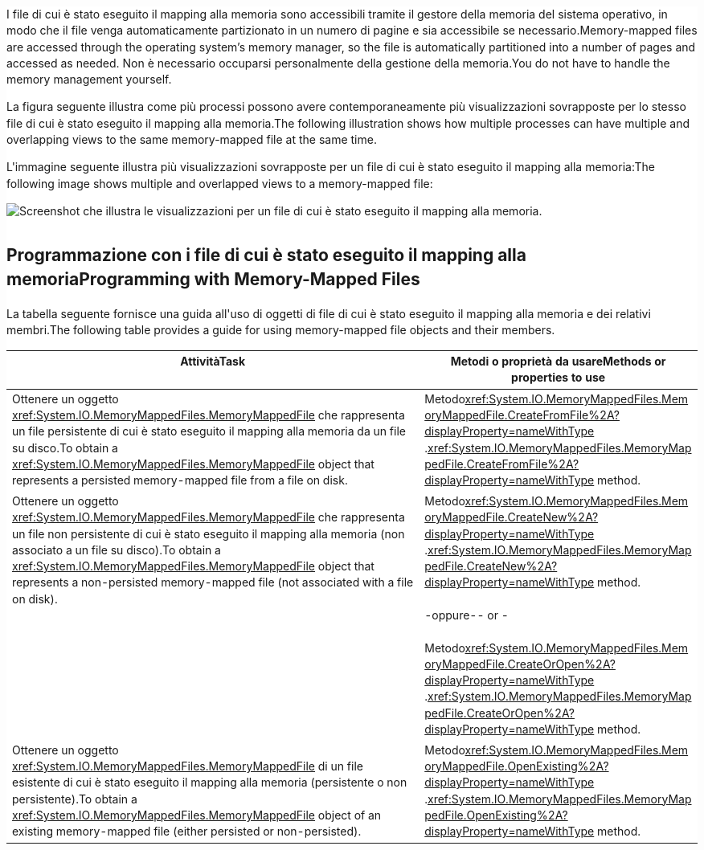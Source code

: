  <span data-ttu-id="fb7db-125">I file di cui è stato eseguito il mapping alla memoria sono accessibili tramite il gestore della memoria del sistema operativo, in modo che il file venga automaticamente partizionato in un numero di pagine e sia accessibile se necessario.</span><span class="sxs-lookup"><span data-stu-id="fb7db-125">Memory-mapped files are accessed through the operating system’s memory manager, so the file is automatically partitioned into a number of pages and accessed as needed.</span></span> <span data-ttu-id="fb7db-126">Non è necessario occuparsi personalmente della gestione della memoria.</span><span class="sxs-lookup"><span data-stu-id="fb7db-126">You do not have to handle the memory management yourself.</span></span>  
  
 <span data-ttu-id="fb7db-127">La figura seguente illustra come più processi possono avere contemporaneamente più visualizzazioni sovrapposte per lo stesso file di cui è stato eseguito il mapping alla memoria.</span><span class="sxs-lookup"><span data-stu-id="fb7db-127">The following illustration shows how multiple processes can have multiple and overlapping views to the same memory-mapped file at the same time.</span></span>

 <span data-ttu-id="fb7db-128">L'immagine seguente illustra più visualizzazioni sovrapposte per un file di cui è stato eseguito il mapping alla memoria:</span><span class="sxs-lookup"><span data-stu-id="fb7db-128">The following image shows multiple and overlapped views to a memory-mapped file:</span></span>  
  
 ![Screenshot che illustra le visualizzazioni per un file di cui è stato eseguito il mapping alla memoria.](./media/memory-mapped-files/memory-map-persist-file.png)  
  
## <a name="programming-with-memory-mapped-files"></a><span data-ttu-id="fb7db-130">Programmazione con i file di cui è stato eseguito il mapping alla memoria</span><span class="sxs-lookup"><span data-stu-id="fb7db-130">Programming with Memory-Mapped Files</span></span>  
 <span data-ttu-id="fb7db-131">La tabella seguente fornisce una guida all'uso di oggetti di file di cui è stato eseguito il mapping alla memoria e dei relativi membri.</span><span class="sxs-lookup"><span data-stu-id="fb7db-131">The following table provides a guide for using memory-mapped file objects and their members.</span></span>  
  
|<span data-ttu-id="fb7db-132">Attività</span><span class="sxs-lookup"><span data-stu-id="fb7db-132">Task</span></span>|<span data-ttu-id="fb7db-133">Metodi o proprietà da usare</span><span class="sxs-lookup"><span data-stu-id="fb7db-133">Methods or properties to use</span></span>|  
|----------|----------------------------------|  
|<span data-ttu-id="fb7db-134">Ottenere un oggetto <xref:System.IO.MemoryMappedFiles.MemoryMappedFile> che rappresenta un file persistente di cui è stato eseguito il mapping alla memoria da un file su disco.</span><span class="sxs-lookup"><span data-stu-id="fb7db-134">To obtain a <xref:System.IO.MemoryMappedFiles.MemoryMappedFile> object that represents a persisted memory-mapped file from a file on disk.</span></span>|<span data-ttu-id="fb7db-135">Metodo<xref:System.IO.MemoryMappedFiles.MemoryMappedFile.CreateFromFile%2A?displayProperty=nameWithType> .</span><span class="sxs-lookup"><span data-stu-id="fb7db-135"><xref:System.IO.MemoryMappedFiles.MemoryMappedFile.CreateFromFile%2A?displayProperty=nameWithType> method.</span></span>|  
|<span data-ttu-id="fb7db-136">Ottenere un oggetto <xref:System.IO.MemoryMappedFiles.MemoryMappedFile> che rappresenta un file non persistente di cui è stato eseguito il mapping alla memoria (non associato a un file su disco).</span><span class="sxs-lookup"><span data-stu-id="fb7db-136">To obtain a <xref:System.IO.MemoryMappedFiles.MemoryMappedFile> object that represents a non-persisted memory-mapped file (not associated with a file on disk).</span></span>|<span data-ttu-id="fb7db-137">Metodo<xref:System.IO.MemoryMappedFiles.MemoryMappedFile.CreateNew%2A?displayProperty=nameWithType> .</span><span class="sxs-lookup"><span data-stu-id="fb7db-137"><xref:System.IO.MemoryMappedFiles.MemoryMappedFile.CreateNew%2A?displayProperty=nameWithType> method.</span></span><br /><br /> <span data-ttu-id="fb7db-138">-oppure-</span><span class="sxs-lookup"><span data-stu-id="fb7db-138">- or -</span></span><br /><br /> <span data-ttu-id="fb7db-139">Metodo<xref:System.IO.MemoryMappedFiles.MemoryMappedFile.CreateOrOpen%2A?displayProperty=nameWithType> .</span><span class="sxs-lookup"><span data-stu-id="fb7db-139"><xref:System.IO.MemoryMappedFiles.MemoryMappedFile.CreateOrOpen%2A?displayProperty=nameWithType> method.</span></span>|  
|<span data-ttu-id="fb7db-140">Ottenere un oggetto <xref:System.IO.MemoryMappedFiles.MemoryMappedFile> di un file esistente di cui è stato eseguito il mapping alla memoria (persistente o non persistente).</span><span class="sxs-lookup"><span data-stu-id="fb7db-140">To obtain a <xref:System.IO.MemoryMappedFiles.MemoryMappedFile> object of an existing memory-mapped file (either persisted or non-persisted).</span></span>|<span data-ttu-id="fb7db-141">Metodo<xref:System.IO.MemoryMappedFiles.MemoryMappedFile.OpenExisting%2A?displayProperty=nameWithType> .</span><span class="sxs-lookup"><span data-stu-id="fb7db-141"><xref:System.IO.MemoryMappedFiles.MemoryMappedFile.OpenExisting%2A?displayProperty=nameWithType> method.</span></span>|  